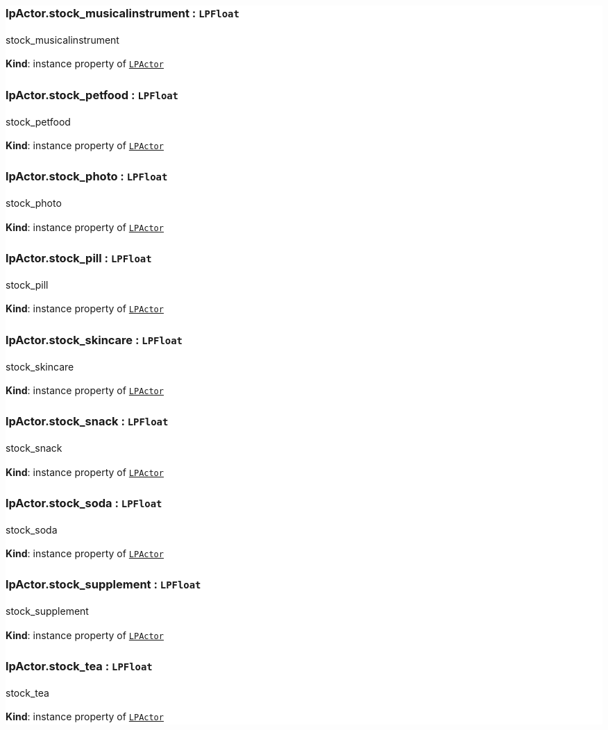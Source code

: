 ### lpActor.stock\_musicalinstrument : <code>LPFloat</code>
stock_musicalinstrument

**Kind**: instance property of [<code>LPActor</code>](#LPActor)  
<a name="LPActor+stock_petfood"></a>

### lpActor.stock\_petfood : <code>LPFloat</code>
stock_petfood

**Kind**: instance property of [<code>LPActor</code>](#LPActor)  
<a name="LPActor+stock_photo"></a>

### lpActor.stock\_photo : <code>LPFloat</code>
stock_photo

**Kind**: instance property of [<code>LPActor</code>](#LPActor)  
<a name="LPActor+stock_pill"></a>

### lpActor.stock\_pill : <code>LPFloat</code>
stock_pill

**Kind**: instance property of [<code>LPActor</code>](#LPActor)  
<a name="LPActor+stock_skincare"></a>

### lpActor.stock\_skincare : <code>LPFloat</code>
stock_skincare

**Kind**: instance property of [<code>LPActor</code>](#LPActor)  
<a name="LPActor+stock_snack"></a>

### lpActor.stock\_snack : <code>LPFloat</code>
stock_snack

**Kind**: instance property of [<code>LPActor</code>](#LPActor)  
<a name="LPActor+stock_soda"></a>

### lpActor.stock\_soda : <code>LPFloat</code>
stock_soda

**Kind**: instance property of [<code>LPActor</code>](#LPActor)  
<a name="LPActor+stock_supplement"></a>

### lpActor.stock\_supplement : <code>LPFloat</code>
stock_supplement

**Kind**: instance property of [<code>LPActor</code>](#LPActor)  
<a name="LPActor+stock_tea"></a>

### lpActor.stock\_tea : <code>LPFloat</code>
stock_tea

**Kind**: instance property of [<code>LPActor</code>](#LPActor)  
<a name="LPActor+stock_tobacco"></a>
